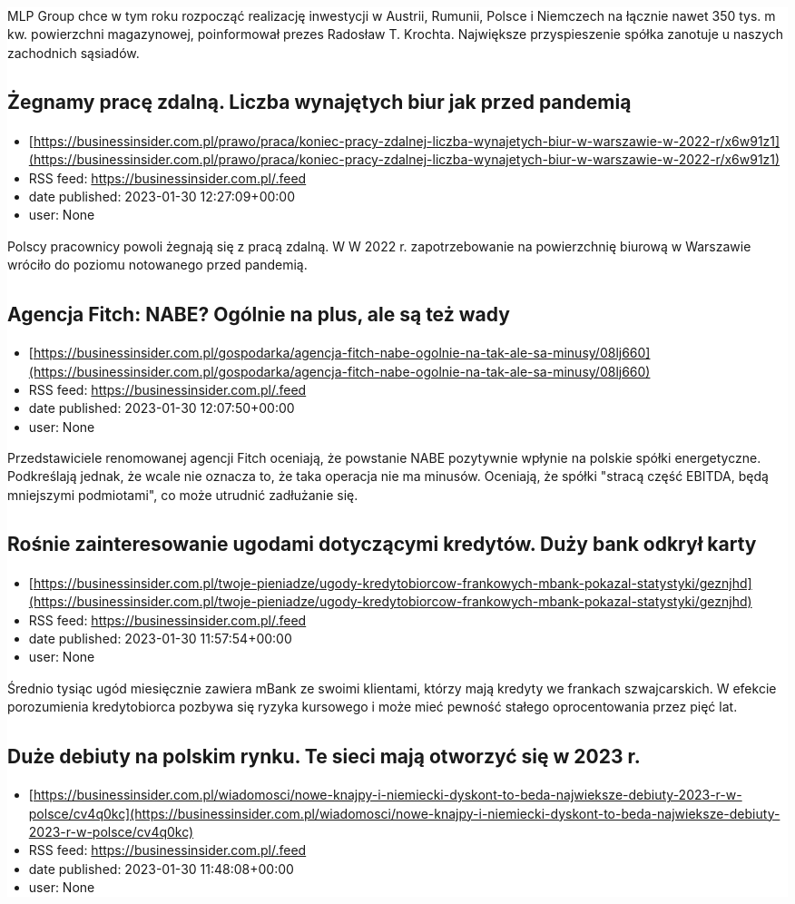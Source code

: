 MLP Group chce w tym roku rozpocząć realizację inwestycji w Austrii, Rumunii, Polsce i Niemczech na łącznie nawet 350 tys. m kw. powierzchni magazynowej, poinformował prezes Radosław T. Krochta. Największe przyspieszenie spółka zanotuje u naszych zachodnich sąsiadów.

## Żegnamy pracę zdalną. Liczba wynajętych biur jak przed pandemią
 - [https://businessinsider.com.pl/prawo/praca/koniec-pracy-zdalnej-liczba-wynajetych-biur-w-warszawie-w-2022-r/x6w91z1](https://businessinsider.com.pl/prawo/praca/koniec-pracy-zdalnej-liczba-wynajetych-biur-w-warszawie-w-2022-r/x6w91z1)
 - RSS feed: https://businessinsider.com.pl/.feed
 - date published: 2023-01-30 12:27:09+00:00
 - user: None

Polscy pracownicy powoli żegnają się z pracą zdalną. W W 2022 r. zapotrzebowanie na powierzchnię biurową w Warszawie wróciło do poziomu notowanego przed pandemią.

## Agencja Fitch: NABE? Ogólnie na plus, ale są też wady
 - [https://businessinsider.com.pl/gospodarka/agencja-fitch-nabe-ogolnie-na-tak-ale-sa-minusy/08lj660](https://businessinsider.com.pl/gospodarka/agencja-fitch-nabe-ogolnie-na-tak-ale-sa-minusy/08lj660)
 - RSS feed: https://businessinsider.com.pl/.feed
 - date published: 2023-01-30 12:07:50+00:00
 - user: None

Przedstawiciele renomowanej agencji Fitch oceniają, że powstanie NABE pozytywnie wpłynie na polskie spółki energetyczne. Podkreślają jednak, że wcale nie oznacza to, że taka operacja nie ma minusów. Oceniają, że spółki "stracą część EBITDA, będą mniejszymi podmiotami", co może utrudnić zadłużanie się.

## Rośnie zainteresowanie ugodami dotyczącymi kredytów. Duży bank odkrył karty
 - [https://businessinsider.com.pl/twoje-pieniadze/ugody-kredytobiorcow-frankowych-mbank-pokazal-statystyki/geznjhd](https://businessinsider.com.pl/twoje-pieniadze/ugody-kredytobiorcow-frankowych-mbank-pokazal-statystyki/geznjhd)
 - RSS feed: https://businessinsider.com.pl/.feed
 - date published: 2023-01-30 11:57:54+00:00
 - user: None

Średnio tysiąc ugód miesięcznie zawiera mBank ze swoimi klientami, którzy mają kredyty we frankach szwajcarskich. W efekcie porozumienia kredytobiorca pozbywa się ryzyka kursowego i może mieć pewność stałego oprocentowania przez pięć lat.

## Duże debiuty na polskim rynku. Te sieci mają otworzyć się w 2023 r.
 - [https://businessinsider.com.pl/wiadomosci/nowe-knajpy-i-niemiecki-dyskont-to-beda-najwieksze-debiuty-2023-r-w-polsce/cv4q0kc](https://businessinsider.com.pl/wiadomosci/nowe-knajpy-i-niemiecki-dyskont-to-beda-najwieksze-debiuty-2023-r-w-polsce/cv4q0kc)
 - RSS feed: https://businessinsider.com.pl/.feed
 - date published: 2023-01-30 11:48:08+00:00
 - user: None
